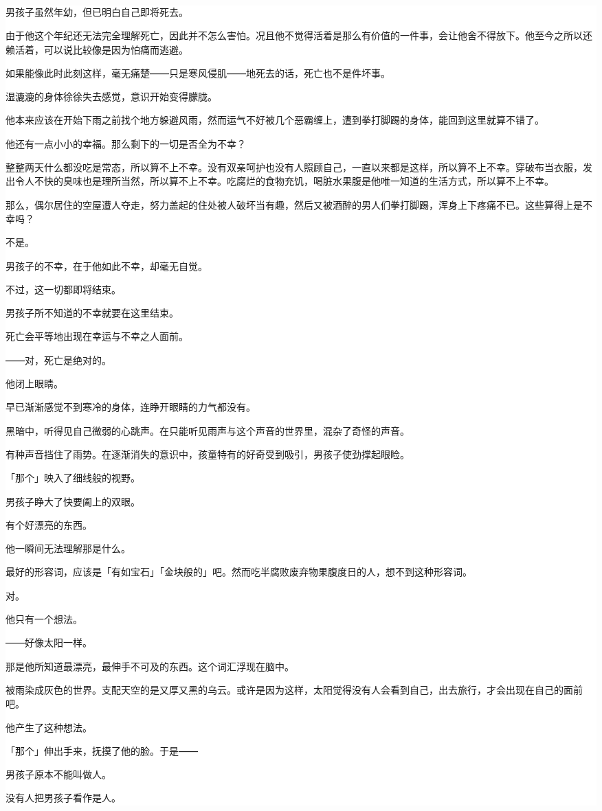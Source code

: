 男孩子虽然年幼，但已明白自己即将死去。

由于他这个年纪还无法完全理解死亡，因此并不怎么害怕。况且他不觉得活着是那么有价值的一件事，会让他舍不得放下。他至今之所以还赖活着，可以说比较像是因为怕痛而逃避。

如果能像此时此刻这样，毫无痛楚——只是寒风侵肌——地死去的话，死亡也不是件坏事。

湿漉漉的身体徐徐失去感觉，意识开始变得朦胧。

他本来应该在开始下雨之前找个地方躲避风雨，然而运气不好被几个恶霸缠上，遭到拳打脚踢的身体，能回到这里就算不错了。

他还有一点小小的幸福。那么剩下的一切是否全为不幸？

整整两天什么都没吃是常态，所以算不上不幸。没有双亲呵护也没有人照顾自己，一直以来都是这样，所以算不上不幸。穿破布当衣服，发出令人不快的臭味也是理所当然，所以算不上不幸。吃腐烂的食物充饥，喝脏水果腹是他唯一知道的生活方式，所以算不上不幸。

那么，偶尔居住的空屋遭人夺走，努力盖起的住处被人破坏当有趣，然后又被酒醉的男人们拳打脚踢，浑身上下疼痛不已。这些算得上是不幸吗？

不是。

男孩子的不幸，在于他如此不幸，却毫无自觉。

不过，这一切都即将结束。

男孩子所不知道的不幸就要在这里结束。

死亡会平等地出现在幸运与不幸之人面前。

——对，死亡是绝对的。

他闭上眼睛。

早已渐渐感觉不到寒冷的身体，连睁开眼睛的力气都没有。

黑暗中，听得见自己微弱的心跳声。在只能听见雨声与这个声音的世界里，混杂了奇怪的声音。

有种声音挡住了雨势。在逐渐消失的意识中，孩童特有的好奇受到吸引，男孩子使劲撑起眼睑。

「那个」映入了细线般的视野。

男孩子睁大了快要阖上的双眼。

有个好漂亮的东西。

他一瞬间无法理解那是什么。

最好的形容词，应该是「有如宝石」「金块般的」吧。然而吃半腐败废弃物果腹度日的人，想不到这种形容词。

对。

他只有一个想法。

——好像太阳一样。

那是他所知道最漂亮，最伸手不可及的东西。这个词汇浮现在脑中。

被雨染成灰色的世界。支配天空的是又厚又黑的乌云。或许是因为这样，太阳觉得没有人会看到自己，出去旅行，才会出现在自己的面前吧。

他产生了这种想法。

「那个」伸出手来，抚摸了他的脸。于是——

男孩子原本不能叫做人。

没有人把男孩子看作是人。
